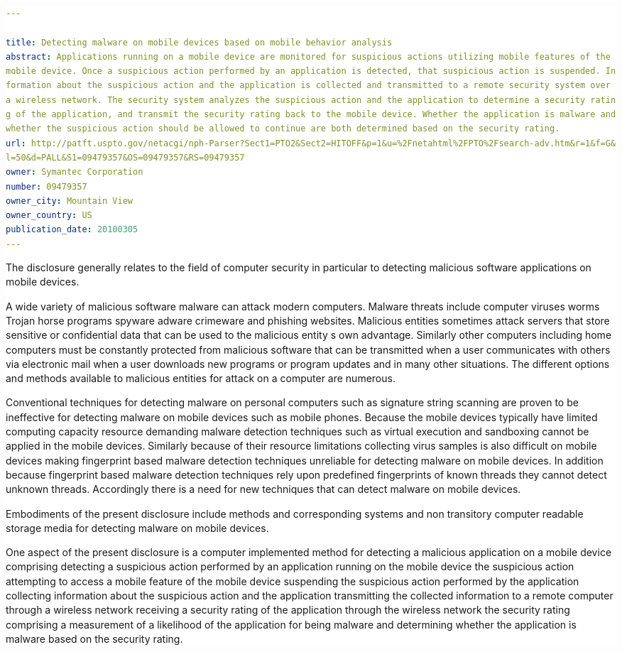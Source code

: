 ```yaml
---

title: Detecting malware on mobile devices based on mobile behavior analysis
abstract: Applications running on a mobile device are monitored for suspicious actions utilizing mobile features of the mobile device. Once a suspicious action performed by an application is detected, that suspicious action is suspended. Information about the suspicious action and the application is collected and transmitted to a remote security system over a wireless network. The security system analyzes the suspicious action and the application to determine a security rating of the application, and transmit the security rating back to the mobile device. Whether the application is malware and whether the suspicious action should be allowed to continue are both determined based on the security rating.
url: http://patft.uspto.gov/netacgi/nph-Parser?Sect1=PTO2&Sect2=HITOFF&p=1&u=%2Fnetahtml%2FPTO%2Fsearch-adv.htm&r=1&f=G&l=50&d=PALL&S1=09479357&OS=09479357&RS=09479357
owner: Symantec Corporation
number: 09479357
owner_city: Mountain View
owner_country: US
publication_date: 20100305
---
```

The disclosure generally relates to the field of computer security in particular to detecting malicious software applications on mobile devices.

A wide variety of malicious software malware can attack modern computers. Malware threats include computer viruses worms Trojan horse programs spyware adware crimeware and phishing websites. Malicious entities sometimes attack servers that store sensitive or confidential data that can be used to the malicious entity s own advantage. Similarly other computers including home computers must be constantly protected from malicious software that can be transmitted when a user communicates with others via electronic mail when a user downloads new programs or program updates and in many other situations. The different options and methods available to malicious entities for attack on a computer are numerous.

Conventional techniques for detecting malware on personal computers such as signature string scanning are proven to be ineffective for detecting malware on mobile devices such as mobile phones. Because the mobile devices typically have limited computing capacity resource demanding malware detection techniques such as virtual execution and sandboxing cannot be applied in the mobile devices. Similarly because of their resource limitations collecting virus samples is also difficult on mobile devices making fingerprint based malware detection techniques unreliable for detecting malware on mobile devices. In addition because fingerprint based malware detection techniques rely upon predefined fingerprints of known threads they cannot detect unknown threads. Accordingly there is a need for new techniques that can detect malware on mobile devices.

Embodiments of the present disclosure include methods and corresponding systems and non transitory computer readable storage media for detecting malware on mobile devices.

One aspect of the present disclosure is a computer implemented method for detecting a malicious application on a mobile device comprising detecting a suspicious action performed by an application running on the mobile device the suspicious action attempting to access a mobile feature of the mobile device suspending the suspicious action performed by the application collecting information about the suspicious action and the application transmitting the collected information to a remote computer through a wireless network receiving a security rating of the application through the wireless network the security rating comprising a measurement of a likelihood of the application for being malware and determining whether the application is malware based on the security rating.
